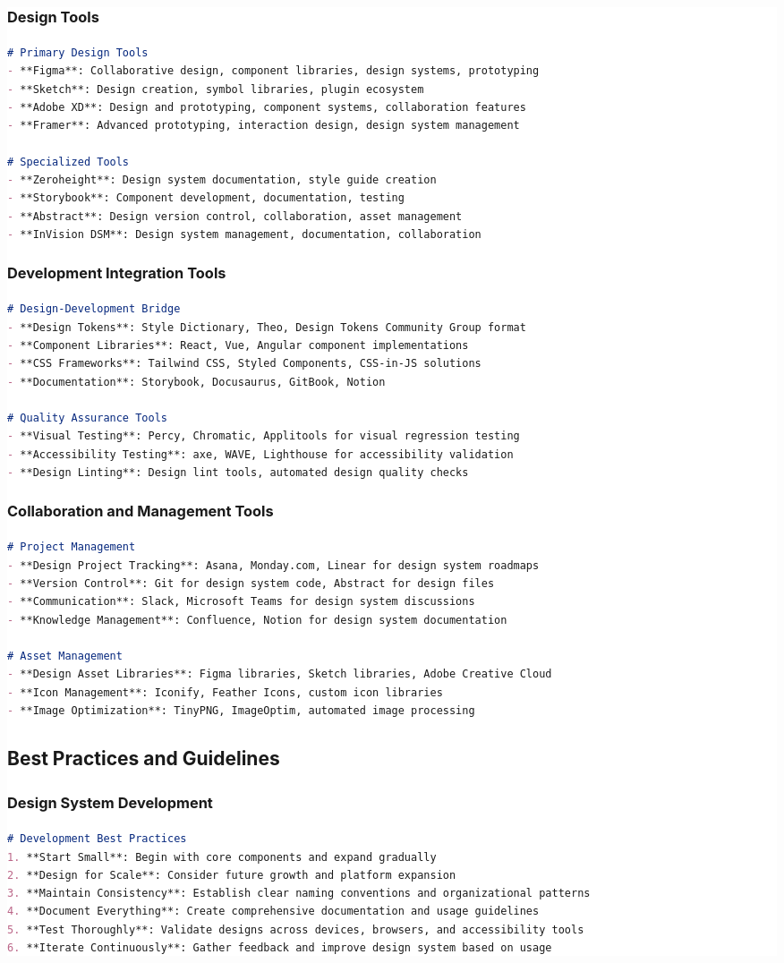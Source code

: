 ### Design Tools
```markdown
# Primary Design Tools
- **Figma**: Collaborative design, component libraries, design systems, prototyping
- **Sketch**: Design creation, symbol libraries, plugin ecosystem
- **Adobe XD**: Design and prototyping, component systems, collaboration features
- **Framer**: Advanced prototyping, interaction design, design system management

# Specialized Tools
- **Zeroheight**: Design system documentation, style guide creation
- **Storybook**: Component development, documentation, testing
- **Abstract**: Design version control, collaboration, asset management
- **InVision DSM**: Design system management, documentation, collaboration
```

### Development Integration Tools
```markdown
# Design-Development Bridge
- **Design Tokens**: Style Dictionary, Theo, Design Tokens Community Group format
- **Component Libraries**: React, Vue, Angular component implementations
- **CSS Frameworks**: Tailwind CSS, Styled Components, CSS-in-JS solutions
- **Documentation**: Storybook, Docusaurus, GitBook, Notion

# Quality Assurance Tools
- **Visual Testing**: Percy, Chromatic, Applitools for visual regression testing
- **Accessibility Testing**: axe, WAVE, Lighthouse for accessibility validation
- **Design Linting**: Design lint tools, automated design quality checks
```

### Collaboration and Management Tools
```markdown
# Project Management
- **Design Project Tracking**: Asana, Monday.com, Linear for design system roadmaps
- **Version Control**: Git for design system code, Abstract for design files
- **Communication**: Slack, Microsoft Teams for design system discussions
- **Knowledge Management**: Confluence, Notion for design system documentation

# Asset Management
- **Design Asset Libraries**: Figma libraries, Sketch libraries, Adobe Creative Cloud
- **Icon Management**: Iconify, Feather Icons, custom icon libraries
- **Image Optimization**: TinyPNG, ImageOptim, automated image processing
```

## Best Practices and Guidelines

### Design System Development
```markdown
# Development Best Practices
1. **Start Small**: Begin with core components and expand gradually
2. **Design for Scale**: Consider future growth and platform expansion
3. **Maintain Consistency**: Establish clear naming conventions and organizational patterns
4. **Document Everything**: Create comprehensive documentation and usage guidelines
5. **Test Thoroughly**: Validate designs across devices, browsers, and accessibility tools
6. **Iterate Continuously**: Gather feedback and improve design system based on usage
```

